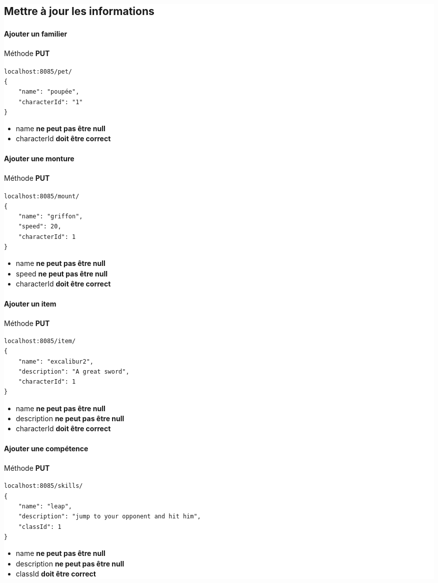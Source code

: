 ## Mettre à jour les informations
#### Ajouter un familier
Méthode **PUT**
```
localhost:8085/pet/
{
    "name": "poupée",
    "characterId": "1"
}
```
* name **ne peut pas être null**
* characterId **doit être correct**

#### Ajouter une monture
Méthode **PUT**
```
localhost:8085/mount/
{
    "name": "griffon",
    "speed": 20,
    "characterId": 1
}
```
* name **ne peut pas être null**
* speed **ne peut pas être null**
* characterId **doit être correct**

#### Ajouter un item
Méthode **PUT**
```
localhost:8085/item/
{
    "name": "excalibur2",
    "description": "A great sword",
    "characterId": 1
}
```
* name **ne peut pas être null**
* description **ne peut pas être null**
* characterId **doit être correct**

#### Ajouter une compétence
Méthode **PUT**
```
localhost:8085/skills/
{
    "name": "leap",
    "description": "jump to your opponent and hit him",
    "classId": 1
}
```
* name **ne peut pas être null**
* description **ne peut pas être null**
* classId **doit être correct**
